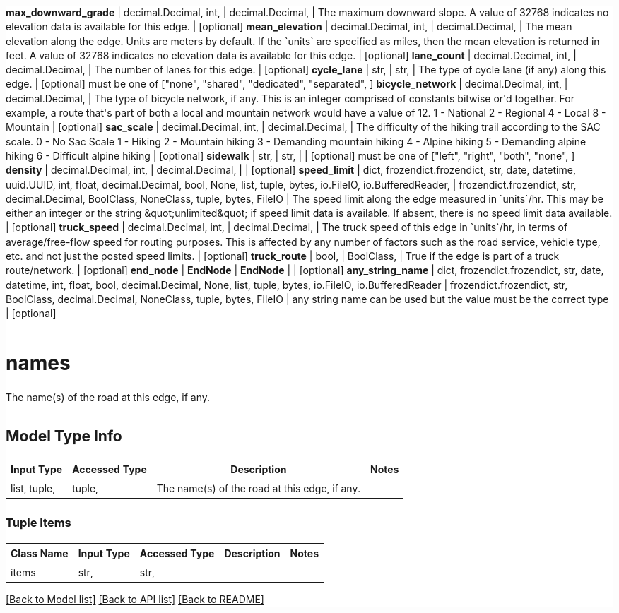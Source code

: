 **max_downward_grade** | decimal.Decimal, int,  | decimal.Decimal,  | The maximum downward slope. A value of 32768 indicates no elevation data is available for this edge. | [optional] 
**mean_elevation** | decimal.Decimal, int,  | decimal.Decimal,  | The mean elevation along the edge. Units are meters by default. If the &#x60;units&#x60; are specified as miles, then the mean elevation is returned in feet. A value of 32768 indicates no elevation data is available for this edge. | [optional] 
**lane_count** | decimal.Decimal, int,  | decimal.Decimal,  | The number of lanes for this edge. | [optional] 
**cycle_lane** | str,  | str,  | The type of cycle lane (if any) along this edge. | [optional] must be one of ["none", "shared", "dedicated", "separated", ] 
**bicycle_network** | decimal.Decimal, int,  | decimal.Decimal,  | The type of bicycle network, if any. This is an integer comprised of constants bitwise or&#x27;d together. For example, a route that&#x27;s part of both a local and mountain network would have a value of 12. 1 - National 2 - Regional 4 - Local 8 - Mountain | [optional] 
**sac_scale** | decimal.Decimal, int,  | decimal.Decimal,  | The difficulty of the hiking trail according to the SAC scale. 0 - No Sac Scale 1 - Hiking 2 - Mountain hiking 3 - Demanding mountain hiking 4 - Alpine hiking 5 - Demanding alpine hiking 6 - Difficult alpine hiking | [optional] 
**sidewalk** | str,  | str,  |  | [optional] must be one of ["left", "right", "both", "none", ] 
**density** | decimal.Decimal, int,  | decimal.Decimal,  |  | [optional] 
**speed_limit** | dict, frozendict.frozendict, str, date, datetime, uuid.UUID, int, float, decimal.Decimal, bool, None, list, tuple, bytes, io.FileIO, io.BufferedReader,  | frozendict.frozendict, str, decimal.Decimal, BoolClass, NoneClass, tuple, bytes, FileIO | The speed limit along the edge measured in &#x60;units&#x60;/hr. This may be either an integer or the string \&quot;unlimited\&quot; if speed limit data is available. If absent, there is no speed limit data available. | [optional] 
**truck_speed** | decimal.Decimal, int,  | decimal.Decimal,  | The truck speed of this edge in &#x60;units&#x60;/hr, in terms of average/free-flow speed for routing purposes. This is affected by any number of factors such as the road service, vehicle type, etc. and not just the posted speed limits. | [optional] 
**truck_route** | bool,  | BoolClass,  | True if the edge is part of a truck route/network. | [optional] 
**end_node** | [**EndNode**](EndNode.md) | [**EndNode**](EndNode.md) |  | [optional] 
**any_string_name** | dict, frozendict.frozendict, str, date, datetime, int, float, bool, decimal.Decimal, None, list, tuple, bytes, io.FileIO, io.BufferedReader | frozendict.frozendict, str, BoolClass, decimal.Decimal, NoneClass, tuple, bytes, FileIO | any string name can be used but the value must be the correct type | [optional]

# names

The name(s) of the road at this edge, if any.

## Model Type Info
Input Type | Accessed Type | Description | Notes
------------ | ------------- | ------------- | -------------
list, tuple,  | tuple,  | The name(s) of the road at this edge, if any. | 

### Tuple Items
Class Name | Input Type | Accessed Type | Description | Notes
------------- | ------------- | ------------- | ------------- | -------------
items | str,  | str,  |  | 

[[Back to Model list]](../../README.md#documentation-for-models) [[Back to API list]](../../README.md#documentation-for-api-endpoints) [[Back to README]](../../README.md)


